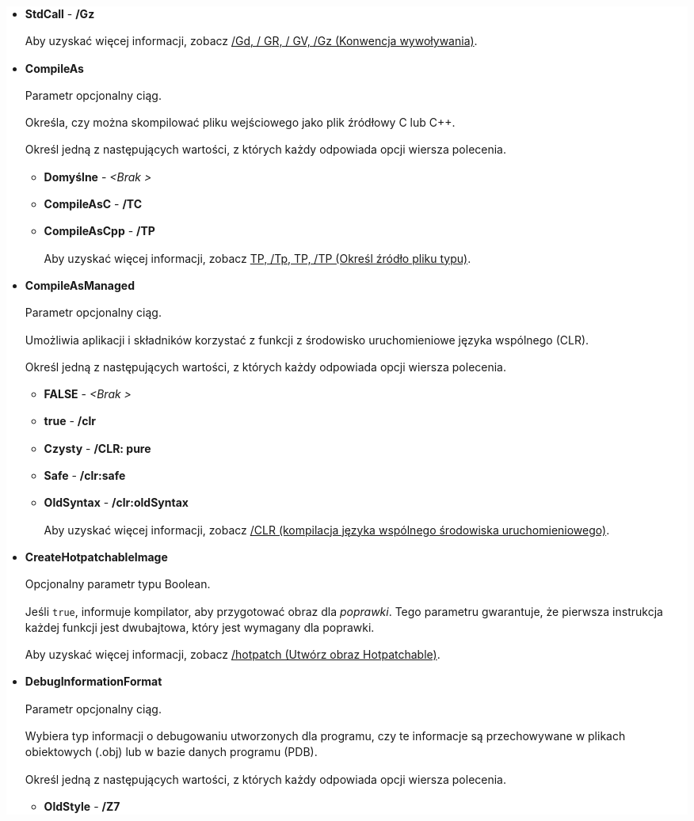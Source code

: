   - **StdCall** -                          **/Gz**  
  
    Aby uzyskać więcej informacji, zobacz [/Gd, / GR, / GV, /Gz (Konwencja wywoływania)](http://msdn.microsoft.com/library/fd3110cb-2d77-49f2-99cf-a03f9ead00a3).  
  
- **CompileAs**  
  
   Parametr opcjonalny ciąg.  
  
   Określa, czy można skompilować pliku wejściowego jako plik źródłowy C lub C++.  
  
   Określ jedną z następujących wartości, z których każdy odpowiada opcji wiersza polecenia.  
  
  - **Domyślne** - *\<Brak >*  
  
  - **CompileAsC** - **/TC**  
  
  - **CompileAsCpp** - **/TP**  
  
    Aby uzyskać więcej informacji, zobacz [TP, /Tp, TP, /TP (Określ źródło pliku typu)](http://msdn.microsoft.com/library/7d9d0a65-338b-427c-8b48-fff30e2f9d2b).  
  
- **CompileAsManaged**  
  
   Parametr opcjonalny ciąg.  
  
   Umożliwia aplikacji i składników korzystać z funkcji z środowisko uruchomieniowe języka wspólnego (CLR).  
  
   Określ jedną z następujących wartości, z których każdy odpowiada opcji wiersza polecenia.  
  
  - **FALSE** - *\<Brak >*  
  
  - **true** - **/clr**  
  
  - **Czysty** -   **/CLR: pure**  
  
  - **Safe** - **/clr:safe**  
  
  - **OldSyntax** - **/clr:oldSyntax**  
  
    Aby uzyskać więcej informacji, zobacz [/CLR (kompilacja języka wspólnego środowiska uruchomieniowego)](http://msdn.microsoft.com/library/fec5a8c0-40ec-484c-a213-8dec918c1d6c).  
  
- **CreateHotpatchableImage**  
  
   Opcjonalny parametr typu Boolean.  
  
   Jeśli `true`, informuje kompilator, aby przygotować obraz dla *poprawki*. Tego parametru gwarantuje, że pierwsza instrukcja każdej funkcji jest dwubajtowa, który jest wymagany dla poprawki.  
  
   Aby uzyskać więcej informacji, zobacz [/hotpatch (Utwórz obraz Hotpatchable)](http://msdn.microsoft.com/library/aad539b6-c053-4c78-8682-853d98327798).  
  
- **DebugInformationFormat**  
  
   Parametr opcjonalny ciąg.  
  
   Wybiera typ informacji o debugowaniu utworzonych dla programu, czy te informacje są przechowywane w plikach obiektowych (.obj) lub w bazie danych programu (PDB).  
  
   Określ jedną z następujących wartości, z których każdy odpowiada opcji wiersza polecenia.  
  
  - **OldStyle** - **/Z7**  
  